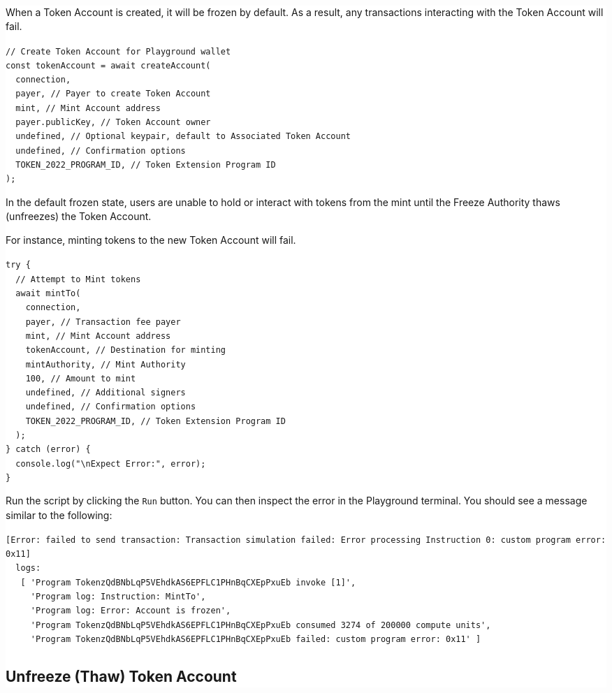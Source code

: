 When a Token Account is created, it will be frozen by default. As a result,
any transactions interacting with the Token Account will fail.

    
    
    // Create Token Account for Playground wallet
    const tokenAccount = await createAccount(
      connection,
      payer, // Payer to create Token Account
      mint, // Mint Account address
      payer.publicKey, // Token Account owner
      undefined, // Optional keypair, default to Associated Token Account
      undefined, // Confirmation options
      TOKEN_2022_PROGRAM_ID, // Token Extension Program ID
    );

In the default frozen state, users are unable to hold or interact with tokens
from the mint until the Freeze Authority thaws (unfreezes) the Token Account.

For instance, minting tokens to the new Token Account will fail.

    
    
    try {
      // Attempt to Mint tokens
      await mintTo(
        connection,
        payer, // Transaction fee payer
        mint, // Mint Account address
        tokenAccount, // Destination for minting
        mintAuthority, // Mint Authority
        100, // Amount to mint
        undefined, // Additional signers
        undefined, // Confirmation options
        TOKEN_2022_PROGRAM_ID, // Token Extension Program ID
      );
    } catch (error) {
      console.log("\nExpect Error:", error);
    }

Run the script by clicking the `Run` button. You can then inspect the error in
the Playground terminal. You should see a message similar to the following:

    
    
    [Error: failed to send transaction: Transaction simulation failed: Error processing Instruction 0: custom program error: 0x11]
      logs:
       [ 'Program TokenzQdBNbLqP5VEhdkAS6EPFLC1PHnBqCXEpPxuEb invoke [1]',
         'Program log: Instruction: MintTo',
         'Program log: Error: Account is frozen',
         'Program TokenzQdBNbLqP5VEhdkAS6EPFLC1PHnBqCXEpPxuEb consumed 3274 of 200000 compute units',
         'Program TokenzQdBNbLqP5VEhdkAS6EPFLC1PHnBqCXEpPxuEb failed: custom program error: 0x11' ]

## Unfreeze (Thaw) Token Account #
